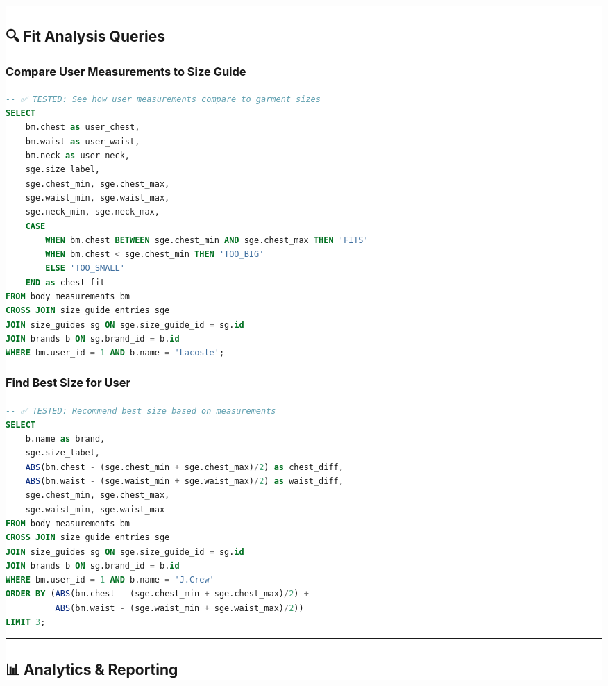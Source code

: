 
---

## 🔍 **Fit Analysis Queries**

### Compare User Measurements to Size Guide
```sql
-- ✅ TESTED: See how user measurements compare to garment sizes
SELECT 
    bm.chest as user_chest,
    bm.waist as user_waist,
    bm.neck as user_neck,
    sge.size_label,
    sge.chest_min, sge.chest_max,
    sge.waist_min, sge.waist_max,
    sge.neck_min, sge.neck_max,
    CASE 
        WHEN bm.chest BETWEEN sge.chest_min AND sge.chest_max THEN 'FITS'
        WHEN bm.chest < sge.chest_min THEN 'TOO_BIG'
        ELSE 'TOO_SMALL'
    END as chest_fit
FROM body_measurements bm
CROSS JOIN size_guide_entries sge
JOIN size_guides sg ON sge.size_guide_id = sg.id
JOIN brands b ON sg.brand_id = b.id
WHERE bm.user_id = 1 AND b.name = 'Lacoste';
```

### Find Best Size for User
```sql
-- ✅ TESTED: Recommend best size based on measurements
SELECT 
    b.name as brand,
    sge.size_label,
    ABS(bm.chest - (sge.chest_min + sge.chest_max)/2) as chest_diff,
    ABS(bm.waist - (sge.waist_min + sge.waist_max)/2) as waist_diff,
    sge.chest_min, sge.chest_max,
    sge.waist_min, sge.waist_max
FROM body_measurements bm
CROSS JOIN size_guide_entries sge
JOIN size_guides sg ON sge.size_guide_id = sg.id
JOIN brands b ON sg.brand_id = b.id
WHERE bm.user_id = 1 AND b.name = 'J.Crew'
ORDER BY (ABS(bm.chest - (sge.chest_min + sge.chest_max)/2) + 
          ABS(bm.waist - (sge.waist_min + sge.waist_max)/2))
LIMIT 3;
```

---

## 📊 **Analytics & Reporting**
